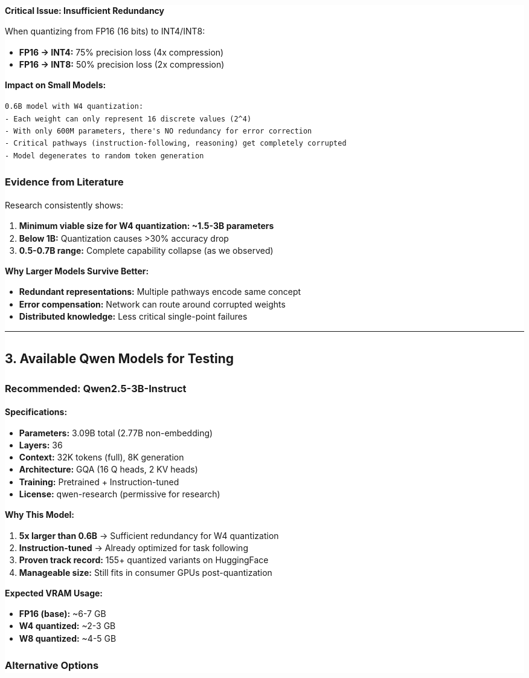 **Critical Issue: Insufficient Redundancy**

When quantizing from FP16 (16 bits) to INT4/INT8:
- **FP16 → INT4:** 75% precision loss (4x compression)
- **FP16 → INT8:** 50% precision loss (2x compression)

**Impact on Small Models:**
```
0.6B model with W4 quantization:
- Each weight can only represent 16 discrete values (2^4)
- With only 600M parameters, there's NO redundancy for error correction
- Critical pathways (instruction-following, reasoning) get completely corrupted
- Model degenerates to random token generation
```

### Evidence from Literature

Research consistently shows:
1. **Minimum viable size for W4 quantization: ~1.5-3B parameters**
2. **Below 1B:** Quantization causes >30% accuracy drop
3. **0.5-0.7B range:** Complete capability collapse (as we observed)

**Why Larger Models Survive Better:**
- **Redundant representations:** Multiple pathways encode same concept
- **Error compensation:** Network can route around corrupted weights
- **Distributed knowledge:** Less critical single-point failures

---

## 3. Available Qwen Models for Testing

### Recommended: Qwen2.5-3B-Instruct

**Specifications:**
- **Parameters:** 3.09B total (2.77B non-embedding)
- **Layers:** 36
- **Context:** 32K tokens (full), 8K generation
- **Architecture:** GQA (16 Q heads, 2 KV heads)
- **Training:** Pretrained + Instruction-tuned
- **License:** qwen-research (permissive for research)

**Why This Model:**
1. **5x larger than 0.6B** → Sufficient redundancy for W4 quantization
2. **Instruction-tuned** → Already optimized for task following
3. **Proven track record:** 155+ quantized variants on HuggingFace
4. **Manageable size:** Still fits in consumer GPUs post-quantization

**Expected VRAM Usage:**
- **FP16 (base):** ~6-7 GB
- **W4 quantized:** ~2-3 GB
- **W8 quantized:** ~4-5 GB

### Alternative Options

